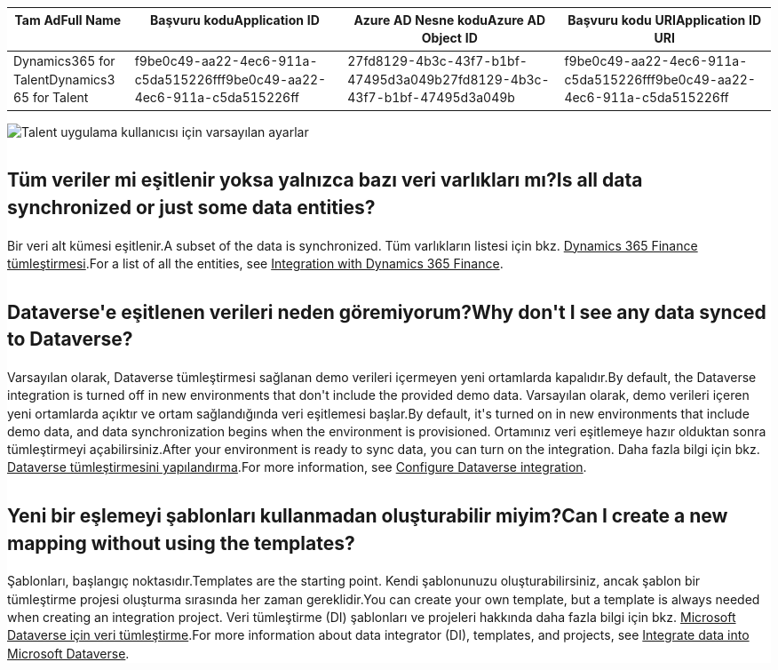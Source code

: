 | <span data-ttu-id="5a8dc-109">Tam Ad</span><span class="sxs-lookup"><span data-stu-id="5a8dc-109">Full Name</span></span> | <span data-ttu-id="5a8dc-110">Başvuru kodu</span><span class="sxs-lookup"><span data-stu-id="5a8dc-110">Application ID</span></span> | <span data-ttu-id="5a8dc-111">Azure AD Nesne kodu</span><span class="sxs-lookup"><span data-stu-id="5a8dc-111">Azure AD Object ID</span></span> | <span data-ttu-id="5a8dc-112">Başvuru kodu URI</span><span class="sxs-lookup"><span data-stu-id="5a8dc-112">Application ID URI</span></span> |
| --- | --- | --- | --- |
| <span data-ttu-id="5a8dc-113">Dynamics365 for Talent</span><span class="sxs-lookup"><span data-stu-id="5a8dc-113">Dynamics365 for Talent</span></span> | <span data-ttu-id="5a8dc-114">f9be0c49-aa22-4ec6-911a-c5da515226ff</span><span class="sxs-lookup"><span data-stu-id="5a8dc-114">f9be0c49-aa22-4ec6-911a-c5da515226ff</span></span> | <span data-ttu-id="5a8dc-115">27fd8129-4b3c-43f7-b1bf-47495d3a049b</span><span class="sxs-lookup"><span data-stu-id="5a8dc-115">27fd8129-4b3c-43f7-b1bf-47495d3a049b</span></span> | <span data-ttu-id="5a8dc-116">f9be0c49-aa22-4ec6-911a-c5da515226ff</span><span class="sxs-lookup"><span data-stu-id="5a8dc-116">f9be0c49-aa22-4ec6-911a-c5da515226ff</span></span> |

![Talent uygulama kullanıcısı için varsayılan ayarlar](media/DynamicsApplicationUser.png)

## <a name="is-all-data-synchronized-or-just-some-data-entities"></a><span data-ttu-id="5a8dc-118">Tüm veriler mi eşitlenir yoksa yalnızca bazı veri varlıkları mı?</span><span class="sxs-lookup"><span data-stu-id="5a8dc-118">Is all data synchronized or just some data entities?</span></span>

<span data-ttu-id="5a8dc-119">Bir veri alt kümesi eşitlenir.</span><span class="sxs-lookup"><span data-stu-id="5a8dc-119">A subset of the data is synchronized.</span></span> <span data-ttu-id="5a8dc-120">Tüm varlıkların listesi için bkz. [Dynamics 365 Finance tümleştirmesi](hr-admin-integration-finance.md).</span><span class="sxs-lookup"><span data-stu-id="5a8dc-120">For a list of all the entities, see [Integration with Dynamics 365 Finance](hr-admin-integration-finance.md).</span></span>

## <a name="why-dont-i-see-any-data-synced-to-dataverse"></a><span data-ttu-id="5a8dc-121">Dataverse'e eşitlenen verileri neden göremiyorum?</span><span class="sxs-lookup"><span data-stu-id="5a8dc-121">Why don't I see any data synced to Dataverse?</span></span>

<span data-ttu-id="5a8dc-122">Varsayılan olarak, Dataverse tümleştirmesi sağlanan demo verileri içermeyen yeni ortamlarda kapalıdır.</span><span class="sxs-lookup"><span data-stu-id="5a8dc-122">By default, the Dataverse integration is turned off in new environments that don't include the provided demo data.</span></span> <span data-ttu-id="5a8dc-123">Varsayılan olarak, demo verileri içeren yeni ortamlarda açıktır ve ortam sağlandığında veri eşitlemesi başlar.</span><span class="sxs-lookup"><span data-stu-id="5a8dc-123">By default, it's turned on in new environments that include demo data, and data synchronization begins when the environment is provisioned.</span></span> <span data-ttu-id="5a8dc-124">Ortamınız veri eşitlemeye hazır olduktan sonra tümleştirmeyi açabilirsiniz.</span><span class="sxs-lookup"><span data-stu-id="5a8dc-124">After your environment is ready to sync data, you can turn on the integration.</span></span> <span data-ttu-id="5a8dc-125">Daha fazla bilgi için bkz. [Dataverse tümleştirmesini yapılandırma](hr-admin-integration-common-data-service.md).</span><span class="sxs-lookup"><span data-stu-id="5a8dc-125">For more information, see [Configure Dataverse integration](hr-admin-integration-common-data-service.md).</span></span>

## <a name="can-i-create-a-new-mapping-without-using-the-templates"></a><span data-ttu-id="5a8dc-126">Yeni bir eşlemeyi şablonları kullanmadan oluşturabilir miyim?</span><span class="sxs-lookup"><span data-stu-id="5a8dc-126">Can I create a new mapping without using the templates?</span></span>

<span data-ttu-id="5a8dc-127">Şablonları, başlangıç noktasıdır.</span><span class="sxs-lookup"><span data-stu-id="5a8dc-127">Templates are the starting point.</span></span> <span data-ttu-id="5a8dc-128">Kendi şablonunuzu oluşturabilirsiniz, ancak şablon bir tümleştirme projesi oluşturma sırasında her zaman gereklidir.</span><span class="sxs-lookup"><span data-stu-id="5a8dc-128">You can create your own template, but a template is always needed when creating an integration project.</span></span> <span data-ttu-id="5a8dc-129">Veri tümleştirme (DI) şablonları ve projeleri hakkında daha fazla bilgi için bkz. [Microsoft Dataverse için veri tümleştirme](https://docs.microsoft.com/powerapps/administrator/data-integrator).</span><span class="sxs-lookup"><span data-stu-id="5a8dc-129">For more information about data integrator (DI), templates, and projects, see [Integrate data into Microsoft Dataverse](https://docs.microsoft.com/powerapps/administrator/data-integrator).</span></span>
